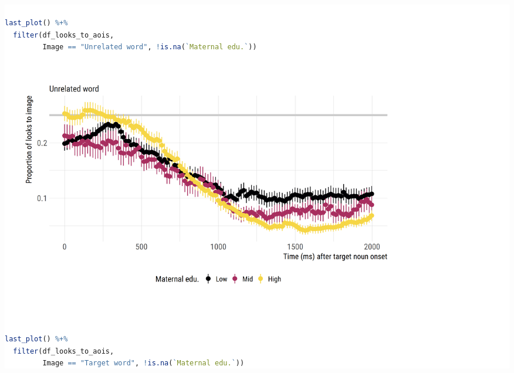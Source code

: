 ``` r

last_plot() %+% 
  filter(df_looks_to_aois, 
         Image == "Unrelated word", !is.na(`Maternal edu.`))
```

<img src="README_files/figure-markdown_github/aoi-by-medu-3.png" width="80%" />

``` r

last_plot() %+% 
  filter(df_looks_to_aois, 
         Image == "Target word", !is.na(`Maternal edu.`))
```
